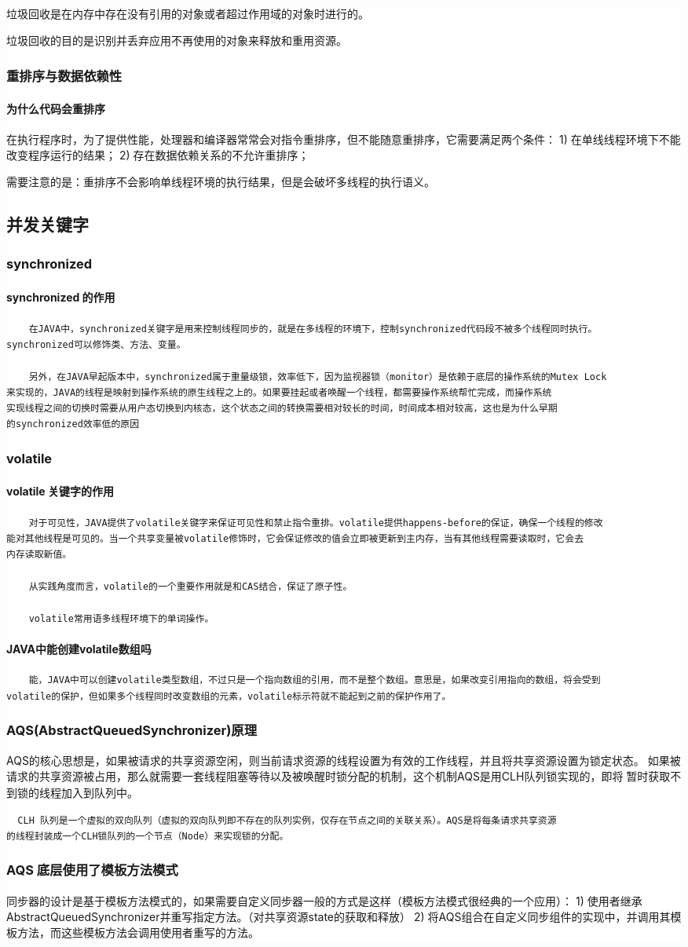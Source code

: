   垃圾回收是在内存中存在没有引用的对象或者超过作用域的对象时进行的。
  
  垃圾回收的目的是识别并丢弃应用不再使用的对象来释放和重用资源。    
  
### 重排序与数据依赖性
#### 为什么代码会重排序
  在执行程序时，为了提供性能，处理器和编译器常常会对指令重排序，但不能随意重排序，它需要满足两个条件：
    1) 在单线线程环境下不能改变程序运行的结果；
    2) 存在数据依赖关系的不允许重排序；
    
  需要注意的是：重排序不会影响单线程环境的执行结果，但是会破坏多线程的执行语义。
  
## 并发关键字
### synchronized
#### synchronized 的作用
    
        在JAVA中，synchronized关键字是用来控制线程同步的，就是在多线程的环境下，控制synchronized代码段不被多个线程同时执行。
    synchronized可以修饰类、方法、变量。
    
        另外，在JAVA早起版本中，synchronized属于重量级锁，效率低下，因为监视器锁（monitor）是依赖于底层的操作系统的Mutex Lock
    来实现的，JAVA的线程是映射到操作系统的原生线程之上的。如果要挂起或者唤醒一个线程，都需要操作系统帮忙完成，而操作系统
    实现线程之间的切换时需要从用户态切换到内核态，这个状态之间的转换需要相对较长的时间，时间成本相对较高，这也是为什么早期
    的synchronized效率低的原因
    
### volatile
#### volatile 关键字的作用
        
        对于可见性，JAVA提供了volatile关键字来保证可见性和禁止指令重排。volatile提供happens-before的保证，确保一个线程的修改
    能对其他线程是可见的。当一个共享变量被volatile修饰时，它会保证修改的值会立即被更新到主内存，当有其他线程需要读取时，它会去
    内存读取新值。
        
        从实践角度而言，volatile的一个重要作用就是和CAS结合，保证了原子性。
        
        volatile常用语多线程环境下的单词操作。
        
#### JAVA中能创建volatile数组吗

        能，JAVA中可以创建volatile类型数组，不过只是一个指向数组的引用，而不是整个数组。意思是，如果改变引用指向的数组，将会受到
    volatile的保护，但如果多个线程同时改变数组的元素，volatile标示符就不能起到之前的保护作用了。 

### AQS(AbstractQueuedSynchronizer)原理

  AQS的核心思想是，如果被请求的共享资源空闲，则当前请求资源的线程设置为有效的工作线程，并且将共享资源设置为锁定状态。
如果被请求的共享资源被占用，那么就需要一套线程阻塞等待以及被唤醒时锁分配的机制，这个机制AQS是用CLH队列锁实现的，即将
暂时获取不到锁的线程加入到队列中。

      CLH 队列是一个虚拟的双向队列（虚拟的双向队列即不存在的队列实例，仅存在节点之间的关联关系）。AQS是将每条请求共享资源
    的线程封装成一个CLH锁队列的一个节点（Node）来实现锁的分配。
    
 ### AQS 底层使用了模板方法模式
   
   同步器的设计是基于模板方法模式的，如果需要自定义同步器一般的方式是这样（模板方法模式很经典的一个应用）：
     1) 使用者继承AbstractQueuedSynchronizer并重写指定方法。（对共享资源state的获取和释放）
     2) 将AQS组合在自定义同步组件的实现中，并调用其模板方法，而这些模板方法会调用使用者重写的方法。
     
     

